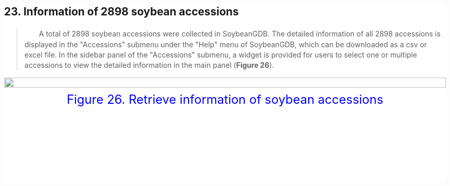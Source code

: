 ## **23. Information of 2898 soybean accessions** <a name="tp23"></a>
>&emsp;&emsp;A total of 2898 soybean accessions were collected in SoybeanGDB. The detailed information of all 2898 accessions is displayed in the "Accessions" submenu under the "Help" menu of SoybeanGDB, which can be downloaded as a csv or excel file. In the sidebar panel of the "Accessions" submenu, a widget is provided for users to select one or multiple accessions to view the detailed information in the main panel (**Figure 26**).  
<div align=center><img src="Fig26.png" width="100%" height="100%" align=center /></div>
<div align=center><font color=blue size=5>Figure 26. Retrieve information of soybean accessions</font></div>  

<br/>
<br/>
<br/>
<br/>
<br/>
<br/>
<br/>
